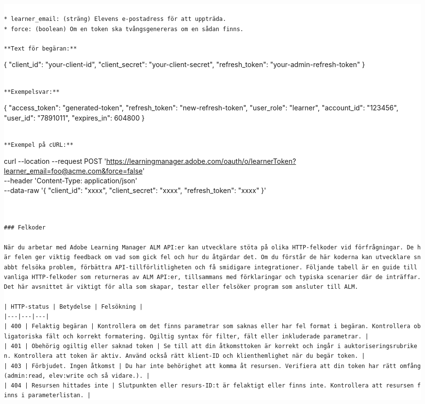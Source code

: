 ```

* learner_email: (sträng) Elevens e-postadress för att uppträda.
* force: (boolean) Om en token ska tvångsgenereras om en sådan finns.

**Text för begäran:**

```
{
    "client_id": "your-client-id",
    "client_secret": "your-client-secret",
    "refresh_token": "your-admin-refresh-token"
}  
```

**Exempelsvar:**

```
{
    "access_token": "generated-token",
    "refresh_token": "new-refresh-token",
    "user_role": "learner",
    "account_id": "123456",
    "user_id": "7891011",
    "expires_in": 604800
}  
```

**Exempel på cURL:**

```
curl --location --request POST 'https://learningmanager.adobe.com/oauth/o/learnerToken?learner_email=foo@acme.com&force=false' \
--header 'Content-Type: application/json' \
--data-raw '{
  "client_id": "xxxx",
  "client_secret": "xxxx",
  "refresh_token": "xxxx"
}'
```


### Felkoder

När du arbetar med Adobe Learning Manager ALM API:er kan utvecklare stöta på olika HTTP-felkoder vid förfrågningar. De här felen ger viktig feedback om vad som gick fel och hur du åtgärdar det. Om du förstår de här koderna kan utvecklare snabbt felsöka problem, förbättra API-tillförlitligheten och få smidigare integrationer. Följande tabell är en guide till vanliga HTTP-felkoder som returneras av ALM API:er, tillsammans med förklaringar och typiska scenarier där de inträffar. Det här avsnittet är viktigt för alla som skapar, testar eller felsöker program som ansluter till ALM.

| HTTP-status | Betydelse | Felsökning |
|---|---|---|
| 400 | Felaktig begäran | Kontrollera om det finns parametrar som saknas eller har fel format i begäran. Kontrollera obligatoriska fält och korrekt formatering. Ogiltig syntax för filter, fält eller inkluderade parametrar. |
| 401 | Obehörig ogiltig eller saknad token | Se till att din åtkomsttoken är korrekt och ingår i auktoriseringsrubriken. Kontrollera att token är aktiv. Använd också rätt klient-ID och klienthemlighet när du begär token. |
| 403 | Förbjudet. Ingen åtkomst | Du har inte behörighet att komma åt resursen. Verifiera att din token har rätt omfång (admin:read, elev:write och så vidare.). |
| 404 | Resursen hittades inte | Slutpunkten eller resurs-ID:t är felaktigt eller finns inte. Kontrollera att resursen finns i parameterlistan. |
```